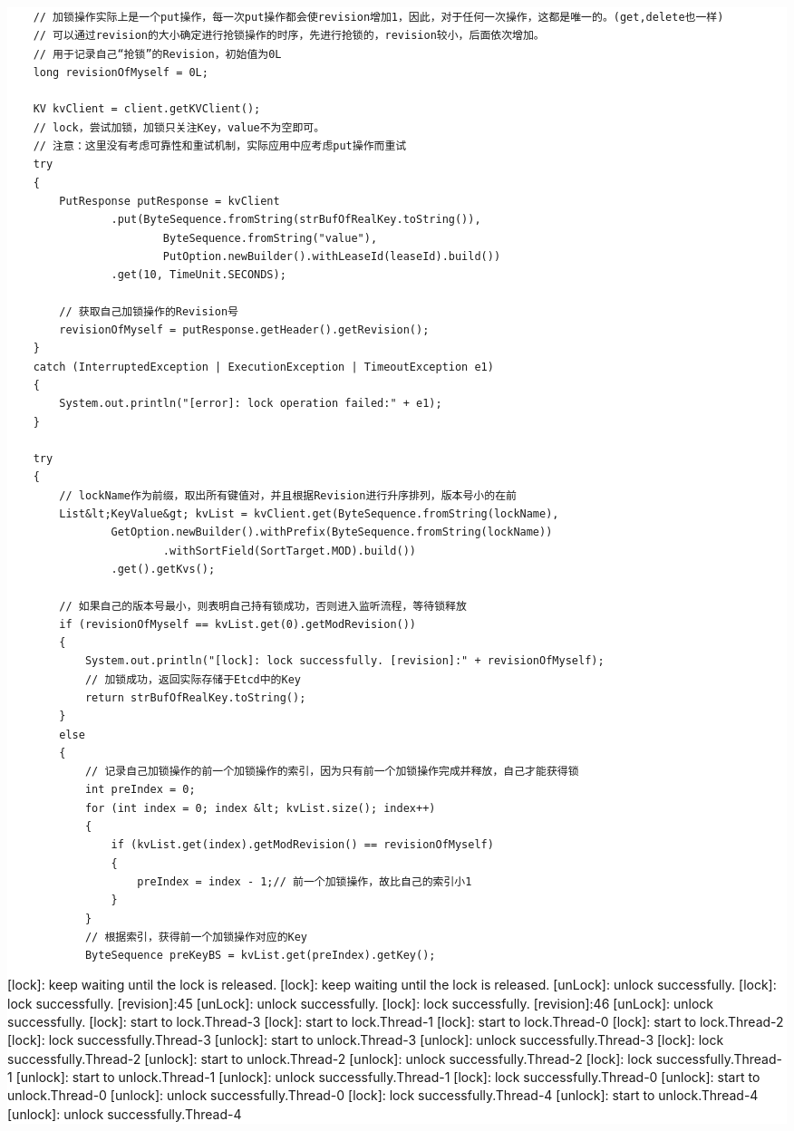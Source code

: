         // 加锁操作实际上是一个put操作，每一次put操作都会使revision增加1，因此，对于任何一次操作，这都是唯一的。(get,delete也一样)
        // 可以通过revision的大小确定进行抢锁操作的时序，先进行抢锁的，revision较小，后面依次增加。
        // 用于记录自己“抢锁”的Revision，初始值为0L
        long revisionOfMyself = 0L;

        KV kvClient = client.getKVClient();
        // lock，尝试加锁，加锁只关注Key，value不为空即可。
        // 注意：这里没有考虑可靠性和重试机制，实际应用中应考虑put操作而重试
        try
        {
            PutResponse putResponse = kvClient
                    .put(ByteSequence.fromString(strBufOfRealKey.toString()),
                            ByteSequence.fromString("value"),
                            PutOption.newBuilder().withLeaseId(leaseId).build())
                    .get(10, TimeUnit.SECONDS);

            // 获取自己加锁操作的Revision号
            revisionOfMyself = putResponse.getHeader().getRevision();
        }
        catch (InterruptedException | ExecutionException | TimeoutException e1)
        {
            System.out.println("[error]: lock operation failed:" + e1);
        }

        try
        {
            // lockName作为前缀，取出所有键值对，并且根据Revision进行升序排列，版本号小的在前
            List&lt;KeyValue&gt; kvList = kvClient.get(ByteSequence.fromString(lockName),
                    GetOption.newBuilder().withPrefix(ByteSequence.fromString(lockName))
                            .withSortField(SortTarget.MOD).build())
                    .get().getKvs();

            // 如果自己的版本号最小，则表明自己持有锁成功，否则进入监听流程，等待锁释放
            if (revisionOfMyself == kvList.get(0).getModRevision())
            {
                System.out.println("[lock]: lock successfully. [revision]:" + revisionOfMyself);
                // 加锁成功，返回实际存储于Etcd中的Key
                return strBufOfRealKey.toString();
            }
            else
            {
                // 记录自己加锁操作的前一个加锁操作的索引，因为只有前一个加锁操作完成并释放，自己才能获得锁
                int preIndex = 0;
                for (int index = 0; index &lt; kvList.size(); index++)
                {                 
                    if (kvList.get(index).getModRevision() == revisionOfMyself)
                    {
                        preIndex = index - 1;// 前一个加锁操作，故比自己的索引小1
                    }
                }
                // 根据索引，获得前一个加锁操作对应的Key
                ByteSequence preKeyBS = kvList.get(preIndex).getKey();


[lock]: keep waiting until the lock is released.
[lock]: keep waiting until the lock is released.
[unLock]: unlock successfully.
[lock]: lock successfully. [revision]:45
[unLock]: unlock successfully.
[lock]: lock successfully. [revision]:46
[unLock]: unlock successfully.
[lock]: start to lock.Thread-3
[lock]: start to lock.Thread-1
[lock]: start to lock.Thread-0
[lock]: start to lock.Thread-2
[lock]: lock successfully.Thread-3
[unlock]: start to unlock.Thread-3
[unlock]: unlock successfully.Thread-3
[lock]: lock successfully.Thread-2
[unlock]: start to unlock.Thread-2
[unlock]: unlock successfully.Thread-2
[lock]: lock successfully.Thread-1
[unlock]: start to unlock.Thread-1
[unlock]: unlock successfully.Thread-1
[lock]: lock successfully.Thread-0
[unlock]: start to unlock.Thread-0
[unlock]: unlock successfully.Thread-0
[lock]: lock successfully.Thread-4
[unlock]: start to unlock.Thread-4
[unlock]: unlock successfully.Thread-4